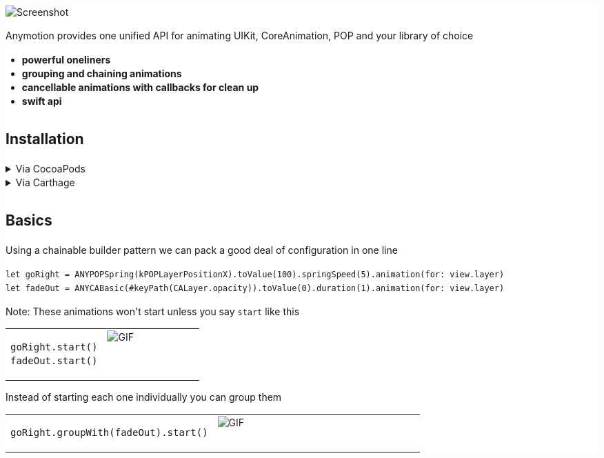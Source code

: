 ![Screenshot](/Meta/Readme/logo.gif)

Anymotion provides one unified API for animating UIKit, CoreAnimation, POP and your library of choice

- **powerful oneliners**
- **grouping and chaining animations**
- **cancellable animations with callbacks for clean up**
- **swift api**

## Installation


<details><summary>Via CocoaPods</summary></details>

<details><summary>Via Carthage</summary></details>



## Basics

Using a chainable builder pattern we can pack a good deal of configuration in one line

```objc
let goRight = ANYPOPSpring(kPOPLayerPositionX).toValue(100).springSpeed(5).animation(for: view.layer)
let fadeOut = ANYCABasic(#keyPath(CALayer.opacity)).toValue(0).duration(1).animation(for: view.layer)
```

Note: These animations won't start unless you say `start` like this

<table>
  <tr>
    <td width="50%"><div class="highlight"><pre>
goRight.start()
fadeOut.start()</pre></div></td>
    <td>
      <img src="/Meta/Readme/basics.gif?raw=true" alt="GIF" />
    </td>
  </tr>
</table>

Instead of starting each one individually you can group them
<table>
  <tr>
    <td width="50%"><div class="highlight"><pre>
goRight.groupWith(fadeOut).start()</pre></div></td>
    <td>
      <img src="/Meta/Readme/basics.gif?raw=true" alt="GIF" />
    </td>
  </tr>
</table>
